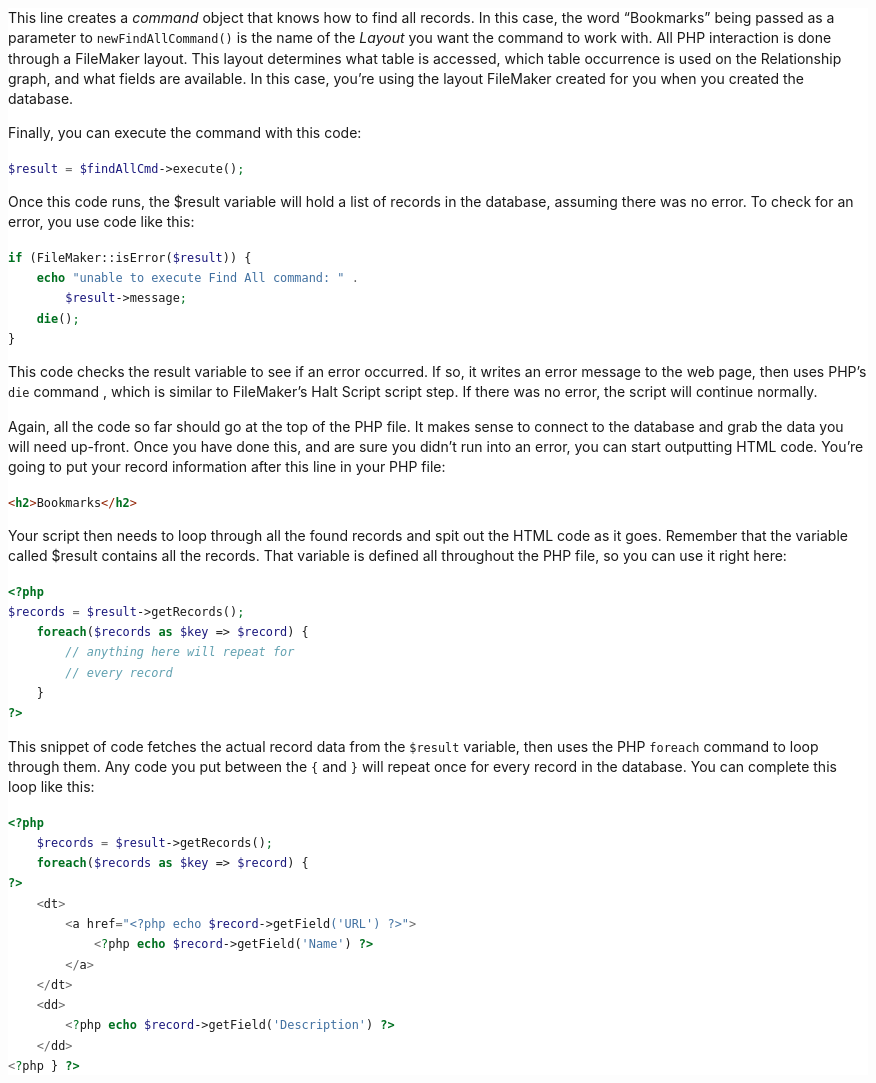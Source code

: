 This line creates a *command* object that knows how to find all records. In this case, the word “Bookmarks” being passed as a parameter to `newFindAllCommand()` is the name of the *Layout* you want the command to work with. All PHP interaction is done through a FileMaker layout. This layout determines what table is accessed, which table occurrence is used on the Relationship graph, and what fields are available. In this case, you’re using the layout FileMaker created for you when you created the database.

Finally, you can execute the command with this code:

```php
$result = $findAllCmd->execute();
```

Once this code runs, the $result variable will hold a list of records in the database, assuming there was no error. To check for an error, you use code like this:

```php
if (FileMaker::isError($result)) { 
	echo "unable to execute Find All command: " .
		$result->message;
	die();
}
```

This code checks the result variable to see if an error occurred. If so, it writes an error message to the web page, then uses PHP’s `die` command , which is similar to FileMaker’s Halt Script script step. If there was no error, the script will continue normally. 

Again, all the code so far should go at the top of the PHP file. It makes sense to connect to the database and grab the data you will need up-front. Once you have done this, and are sure you didn’t run into an error, you can start outputting HTML code. You’re going to put your record information after this line in your PHP file:

```html
<h2>Bookmarks</h2>
```

Your script then needs to loop through all the found records and spit out the HTML code as it goes. Remember that the variable called $result contains all the records. That variable is defined all throughout the PHP file, so you can use it right here:

```php
<?php
$records = $result->getRecords();
	foreach($records as $key => $record) {
		// anything here will repeat for
		// every record
	}
?>
```

This snippet of code fetches the actual record data from the `$result` variable, then uses the PHP `foreach` command to loop through them. Any code you put between the `{` and `}` will repeat once for every record in the database. You can complete this loop like this:

```php
<?php
	$records = $result->getRecords();
	foreach($records as $key => $record) {
?>
	<dt>
		<a href="<?php echo $record->getField('URL') ?>">
			<?php echo $record->getField('Name') ?>
		</a>
	</dt>
	<dd>
		<?php echo $record->getField('Description') ?>
	</dd>
<?php }	?>
```
